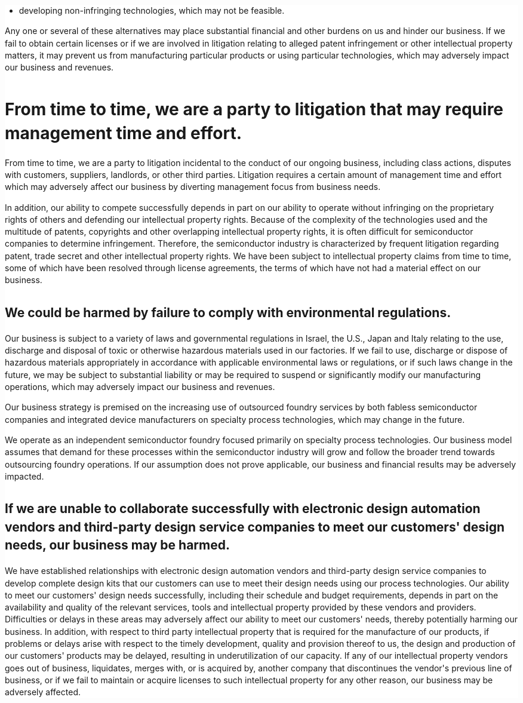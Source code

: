 - developing non-infringing technologies, which may not be feasible.

Any one or several of these alternatives may place substantial financial and other burdens on us and hinder our business. If we fail to obtain certain licenses or if we are involved in litigation relating to alleged patent infringement or other intellectual property matters, it may prevent us from manufacturing particular products or using particular technologies, which may adversely impact our business and revenues.

# From time to time, we are a party to litigation that may require management time and effort. 

From time to time, we are a party to litigation incidental to the conduct of our ongoing business, including class actions, disputes with customers, suppliers, landlords, or other third parties. Litigation requires a certain amount of management time and effort which may adversely affect our business by diverting management focus from business needs.

In addition, our ability to compete successfully depends in part on our ability to operate without infringing on the proprietary rights of others and defending our intellectual property rights. Because of the complexity of the technologies used and the multitude of patents, copyrights and other overlapping intellectual property rights, it is often difficult for semiconductor companies to determine infringement. Therefore, the semiconductor industry is characterized by frequent litigation regarding patent, trade secret and other intellectual property rights. We have been subject to intellectual property claims from time to time, some of which have been resolved through license agreements, the terms of which have not had a material effect on our business.

## We could be harmed by failure to comply with environmental regulations.

Our business is subject to a variety of laws and governmental regulations in Israel, the U.S., Japan and Italy relating to the use, discharge and disposal of toxic or otherwise hazardous materials used in our factories. If we fail to use, discharge or dispose of hazardous materials appropriately in accordance with applicable environmental laws or regulations, or if such laws change in the future, we may be subject to substantial liability or may be required to suspend or significantly modify our manufacturing operations, which may adversely impact our business and revenues.

Our business strategy is premised on the increasing use of outsourced foundry services by both fabless semiconductor companies and integrated device manufacturers on specialty process technologies, which may change in the future.

We operate as an independent semiconductor foundry focused primarily on specialty process technologies. Our business model assumes that demand for these processes within the semiconductor industry will grow and follow the broader trend towards outsourcing foundry operations. If our assumption does not prove applicable, our business and financial results may be adversely impacted.

## If we are unable to collaborate successfully with electronic design automation vendors and third-party design service companies to meet our customers' design needs, our business may be harmed.

We have established relationships with electronic design automation vendors and third-party design service companies to develop complete design kits that our customers can use to meet their design needs using our process technologies. Our ability to meet our customers' design needs successfully, including their schedule and budget requirements, depends in part on the availability and quality of the relevant services, tools and intellectual property provided by these vendors and providers. Difficulties or delays in these areas may adversely affect our ability to meet our customers' needs, thereby potentially harming our business. In addition, with respect to third party intellectual property that is required for the manufacture of our products, if problems or delays arise with respect to the timely development, quality and provision thereof to us, the design and production of our customers' products may be delayed, resulting in underutilization of our capacity. If any of our intellectual property vendors goes out of business, liquidates, merges with, or is acquired by, another company that discontinues the vendor's previous line of business, or if we fail to maintain or acquire licenses to such intellectual property for any other reason, our business may be adversely affected.
